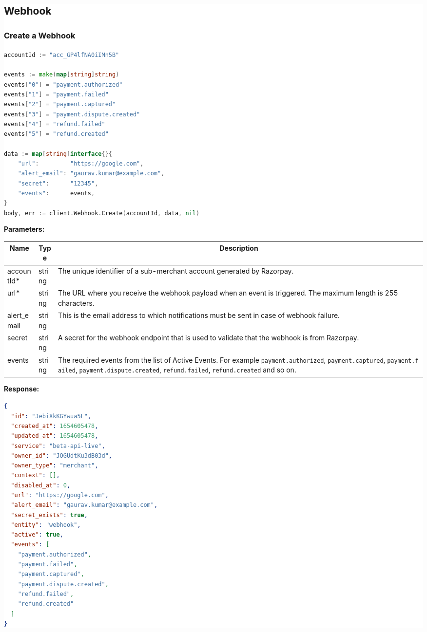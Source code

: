 ## Webhook

### Create a Webhook
```go
accountId := "acc_GP4lfNA0iIMn5B"

events := make(map[string]string)
events["0"] = "payment.authorized"
events["1"] = "payment.failed"
events["2"] = "payment.captured"
events["3"] = "payment.dispute.created"
events["4"] = "refund.failed"
events["5"] = "refund.created"

data := map[string]interface{}{
    "url":         "https://google.com",
    "alert_email": "gaurav.kumar@example.com",
    "secret":      "12345",
    "events":      events,
}
body, err := client.Webhook.Create(accountId, data, nil)
```

**Parameters:**

| Name          | Type        | Description                                 |
|---------------|-------------|---------------------------------------------|
| accountId* | string      | The unique identifier of a sub-merchant account generated by Razorpay.  |
| url*        | string      | The URL where you receive the webhook payload when an event is triggered. The maximum length is 255 characters.  |
| alert_email          | string  | This is the email address to which notifications must be sent in case of webhook failure. |
| secret      | string | A secret for the webhook endpoint that is used to validate that the webhook is from Razorpay.  |
| events | string | The required events from the list of Active Events. For example `payment.authorized`, `payment.captured`, `payment.failed`, `payment.dispute.created`, `refund.failed`, `refund.created` and so on. |

**Response:**
```json
{
  "id": "JebiXkKGYwua5L",
  "created_at": 1654605478,
  "updated_at": 1654605478,
  "service": "beta-api-live",
  "owner_id": "JOGUdtKu3dB03d",
  "owner_type": "merchant",
  "context": [],
  "disabled_at": 0,
  "url": "https://google.com",
  "alert_email": "gaurav.kumar@example.com",
  "secret_exists": true,
  "entity": "webhook",
  "active": true,
  "events": [
    "payment.authorized",
    "payment.failed",
    "payment.captured",
    "payment.dispute.created",
    "refund.failed",
    "refund.created"
  ]
}
```
